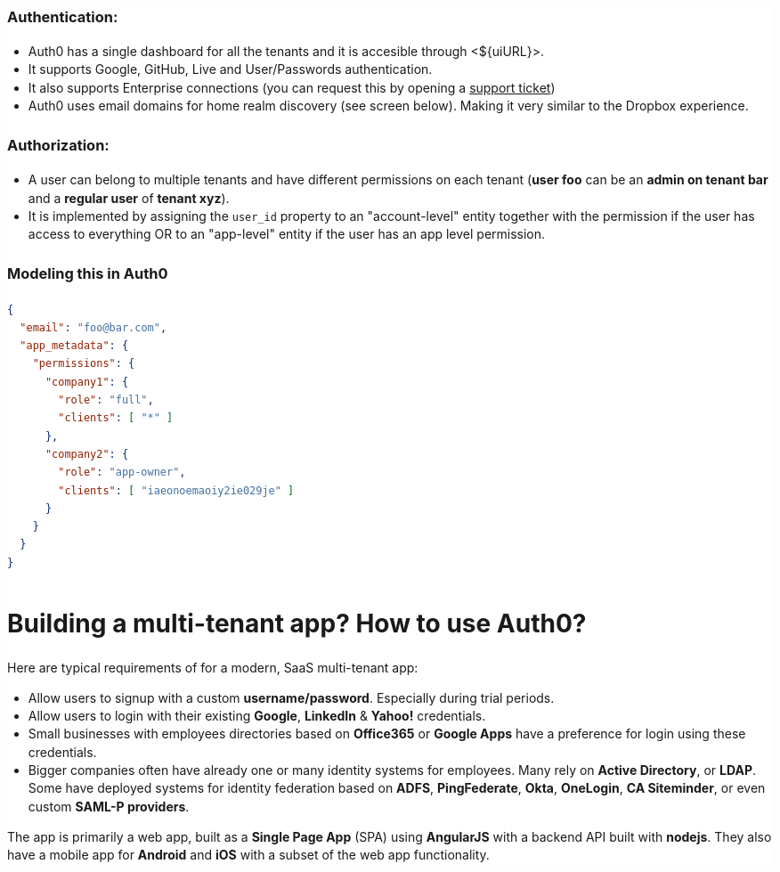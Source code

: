 ### Authentication:

* Auth0 has a single dashboard for all the tenants and it is accesible through <${uiURL}>.
* It supports Google, GitHub, Live and User/Passwords authentication.
* It also supports Enterprise connections (you can request this by opening a [support ticket](https://support.auth0.com))
* Auth0 uses email domains for home realm discovery (see screen below). Making it very similar to the Dropbox experience.

### Authorization:

* A user can belong to multiple tenants and have different permissions on each tenant (__user foo__ can be an __admin on tenant bar__ and a __regular user__ of __tenant xyz__).
* It is implemented by assigning the `user_id` property to an "account-level" entity together with the permission if the user has access to everything OR to an "app-level" entity if the user has an app level permission.

### Modeling this in Auth0

```json
{
  "email": "foo@bar.com",
  "app_metadata": {
    "permissions": {
      "company1": {
        "role": "full",
        "clients": [ "*" ]
      },
      "company2": {
        "role": "app-owner",
        "clients": [ "iaeonoemaoiy2ie029je" ]
      }
    }
  }
}
```


# Building a multi-tenant app? How to use Auth0?

Here are typical requirements of for a modern, SaaS multi-tenant app:

* Allow users to signup with a custom __username/password__. Especially during trial periods.
* Allow users to login with their existing __Google__, __LinkedIn__ & __Yahoo!__ credentials.
* Small businesses with employees directories based on __Office365__ or __Google Apps__ have a preference for login using these credentials.
* Bigger companies often have already one or many identity systems for employees. Many rely on __Active Directory__, or __LDAP__. Some have deployed systems for identity federation based on __ADFS__, __PingFederate__, __Okta__, __OneLogin__, __CA Siteminder__, or even custom __SAML-P providers__.

The app is primarily a web app, built as a __Single Page App__ (SPA) using __AngularJS__ with a backend API built with __nodejs__. They also have a mobile app for __Android__ and __iOS__ with a subset of the web app functionality.
